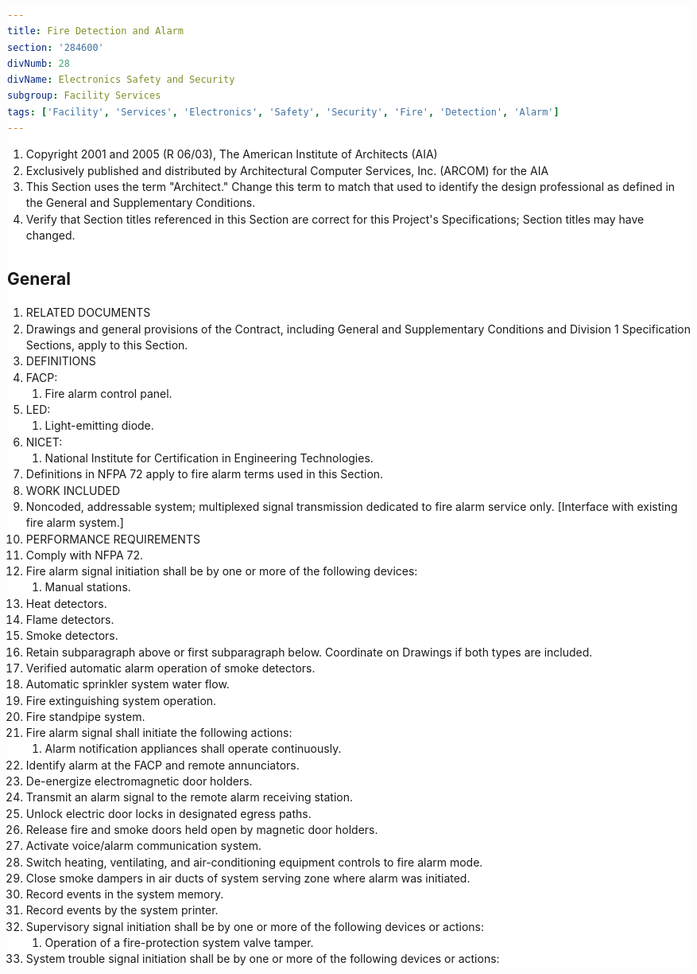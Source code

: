```yaml
---
title: Fire Detection and Alarm
section: '284600'
divNumb: 28
divName: Electronics Safety and Security
subgroup: Facility Services
tags: ['Facility', 'Services', 'Electronics', 'Safety', 'Security', 'Fire', 'Detection', 'Alarm']
---
```


1. Copyright 2001 and 2005 (R 06/03), The American Institute of Architects (AIA)
1. Exclusively published and distributed by Architectural Computer Services, Inc. (ARCOM) for the AIA
1. This Section uses the term "Architect." Change this term to match that used to identify the design professional as defined in the General and Supplementary Conditions.
1. Verify that Section titles referenced in this Section are correct for this Project's Specifications; Section titles may have changed.

## General

   1. RELATED DOCUMENTS
   1. Drawings and general provisions of the Contract, including General and Supplementary Conditions and Division 1 Specification Sections, apply to this Section.
   1. DEFINITIONS
   1. FACP:
      1. Fire alarm control panel.
   1. LED:
      1. Light-emitting diode.
   1. NICET:
      1. National Institute for Certification in Engineering Technologies.
   1. Definitions in NFPA 72 apply to fire alarm terms used in this Section.
   1. WORK INCLUDED
   1. Noncoded, addressable system; multiplexed signal transmission dedicated to fire alarm service only. [Interface with existing fire alarm system.]
   1. PERFORMANCE REQUIREMENTS
   1. Comply with NFPA 72.
   1. Fire alarm signal initiation shall be by one or more of the following devices:
      1. Manual stations.
   1. Heat detectors.
   1. Flame detectors.
   1. Smoke detectors.
   1. Retain subparagraph above or first subparagraph below. Coordinate on Drawings if both types are included.
   1. Verified automatic alarm operation of smoke detectors.
   1. Automatic sprinkler system water flow.
   1. Fire extinguishing system operation.
   1. Fire standpipe system.
   1. Fire alarm signal shall initiate the following actions:
      1. Alarm notification appliances shall operate continuously.
   1. Identify alarm at the FACP and remote annunciators.
   1. De-energize electromagnetic door holders.
   1. Transmit an alarm signal to the remote alarm receiving station.
   1. Unlock electric door locks in designated egress paths.
   1. Release fire and smoke doors held open by magnetic door holders.
   1. Activate voice/alarm communication system.
   1. Switch heating, ventilating, and air-conditioning equipment controls to fire alarm mode.
   1. Close smoke dampers in air ducts of system serving zone where alarm was initiated.
   1. Record events in the system memory.
   1. Record events by the system printer.
   1. Supervisory signal initiation shall be by one or more of the following devices or actions:
      1. Operation of a fire-protection system valve tamper.
   1. System trouble signal initiation shall be by one or more of the following devices or actions: